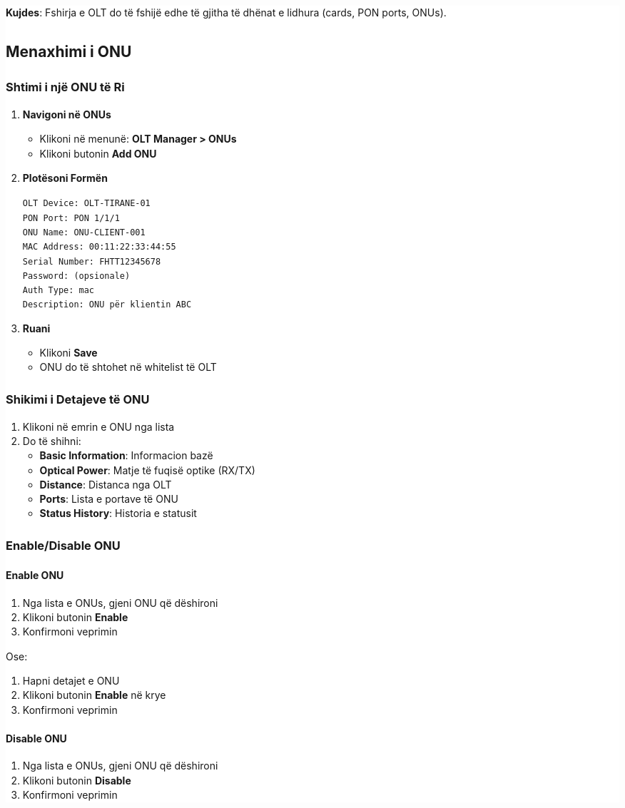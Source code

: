 **Kujdes**: Fshirja e OLT do të fshijë edhe të gjitha të dhënat e lidhura (cards, PON ports, ONUs).

## Menaxhimi i ONU

### Shtimi i një ONU të Ri

1. **Navigoni në ONUs**
   - Klikoni në menunë: **OLT Manager > ONUs**
   - Klikoni butonin **Add ONU**

2. **Plotësoni Formën**
   ```
   OLT Device: OLT-TIRANE-01
   PON Port: PON 1/1/1
   ONU Name: ONU-CLIENT-001
   MAC Address: 00:11:22:33:44:55
   Serial Number: FHTT12345678
   Password: (opsionale)
   Auth Type: mac
   Description: ONU për klientin ABC
   ```

3. **Ruani**
   - Klikoni **Save**
   - ONU do të shtohet në whitelist të OLT

### Shikimi i Detajeve të ONU

1. Klikoni në emrin e ONU nga lista
2. Do të shihni:
   - **Basic Information**: Informacion bazë
   - **Optical Power**: Matje të fuqisë optike (RX/TX)
   - **Distance**: Distanca nga OLT
   - **Ports**: Lista e portave të ONU
   - **Status History**: Historia e statusit

### Enable/Disable ONU

#### Enable ONU

1. Nga lista e ONUs, gjeni ONU që dëshironi
2. Klikoni butonin **Enable**
3. Konfirmoni veprimin

Ose:

1. Hapni detajet e ONU
2. Klikoni butonin **Enable** në krye
3. Konfirmoni veprimin

#### Disable ONU

1. Nga lista e ONUs, gjeni ONU që dëshironi
2. Klikoni butonin **Disable**
3. Konfirmoni veprimin
